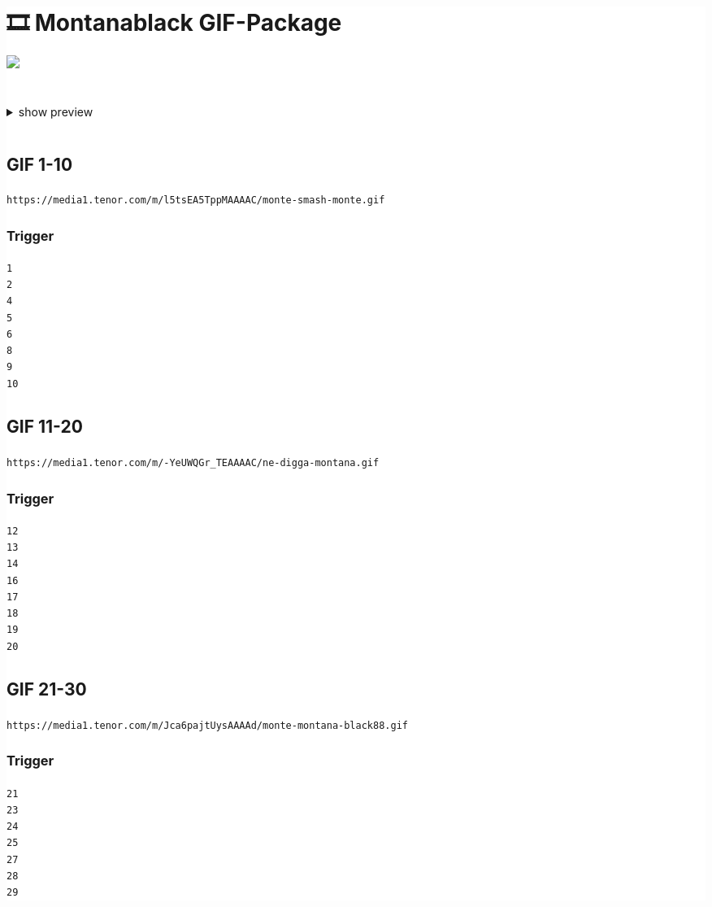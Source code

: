 # 🎞️ Montanablack GIF-Package
![](https://upload.wikimedia.org/wikipedia/commons/8/80/MontanaBlack.jpg)
# 
<details><summary>show preview</summary></details>

# 
## GIF 1-10
```text
https://media1.tenor.com/m/l5tsEA5TppMAAAAC/monte-smash-monte.gif
```
### Trigger
```text
1
2
4
5
6
8
9
10
```

## GIF 11-20
```text
https://media1.tenor.com/m/-YeUWQGr_TEAAAAC/ne-digga-montana.gif
```
### Trigger
```text
12
13
14
16
17
18
19
20
```

## GIF 21-30
```text
https://media1.tenor.com/m/Jca6pajtUysAAAAd/monte-montana-black88.gif
```
### Trigger
```text
21
23
24
25
27
28
29
```
